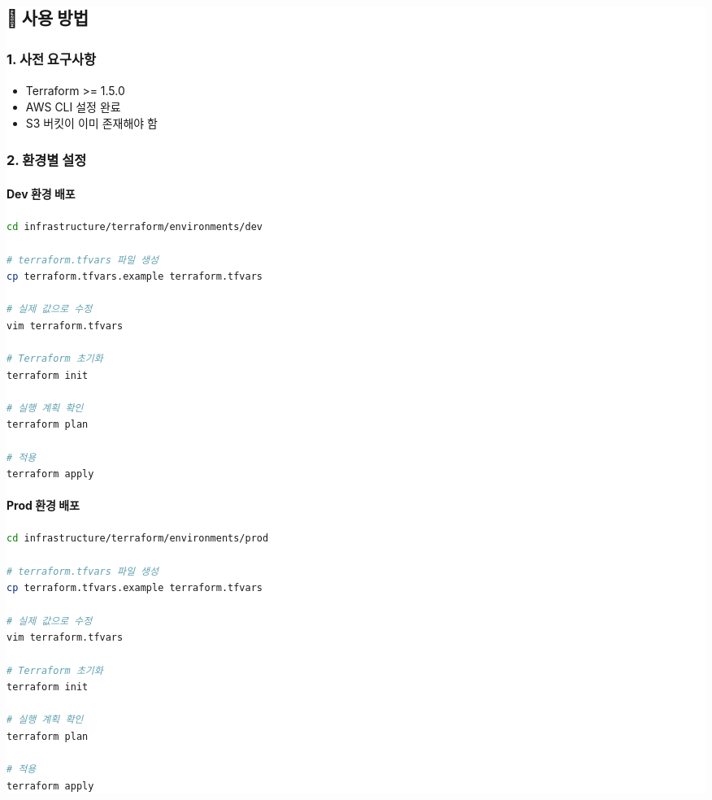 ## 🚀 사용 방법

### 1. 사전 요구사항

- Terraform >= 1.5.0
- AWS CLI 설정 완료
- S3 버킷이 이미 존재해야 함

### 2. 환경별 설정

#### Dev 환경 배포

```bash
cd infrastructure/terraform/environments/dev

# terraform.tfvars 파일 생성
cp terraform.tfvars.example terraform.tfvars

# 실제 값으로 수정
vim terraform.tfvars

# Terraform 초기화
terraform init

# 실행 계획 확인
terraform plan

# 적용
terraform apply
```

#### Prod 환경 배포

```bash
cd infrastructure/terraform/environments/prod

# terraform.tfvars 파일 생성
cp terraform.tfvars.example terraform.tfvars

# 실제 값으로 수정
vim terraform.tfvars

# Terraform 초기화
terraform init

# 실행 계획 확인
terraform plan

# 적용
terraform apply
```
